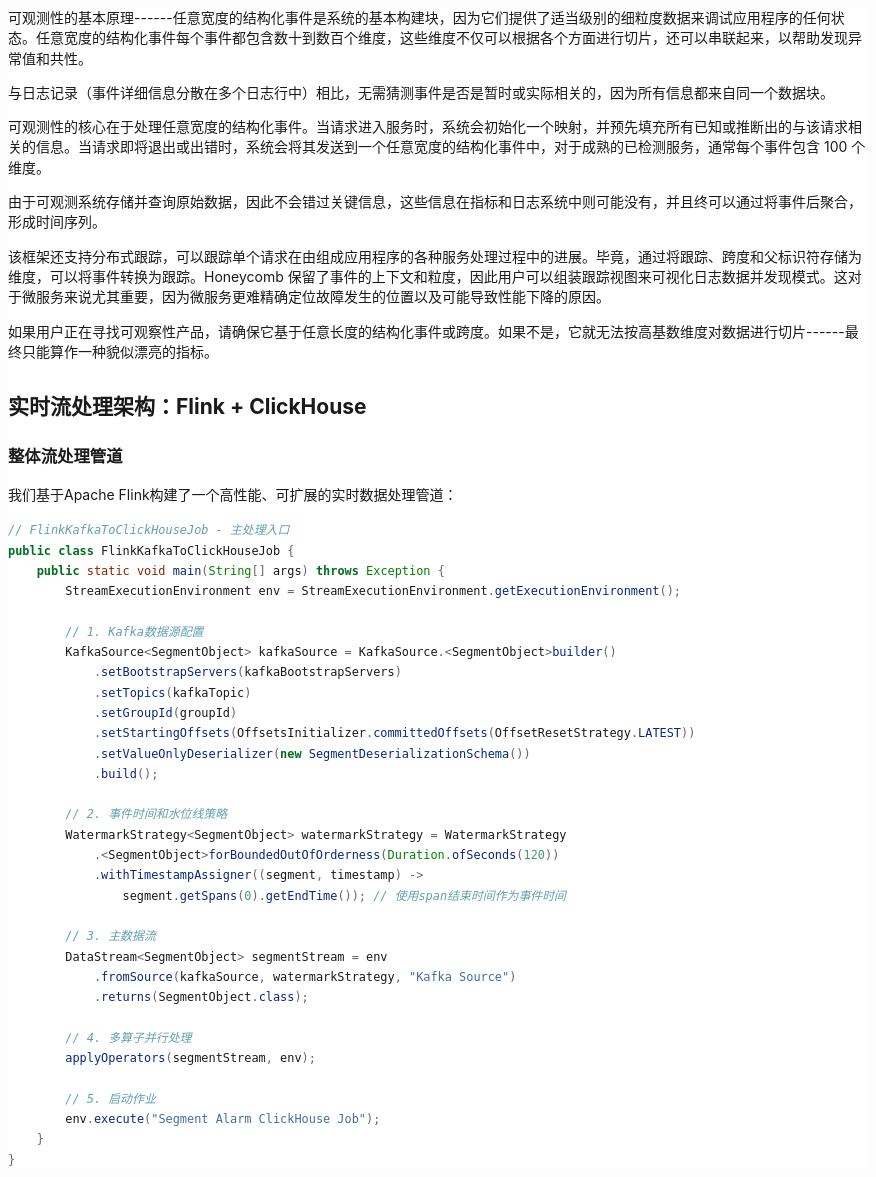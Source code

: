 可观测性的基本原理------任意宽度的结构化事件是系统的基本构建块，因为它们提供了适当级别的细粒度数据来调试应用程序的任何状态。任意宽度的结构化事件每个事件都包含数十到数百个维度，这些维度不仅可以根据各个方面进行切片，还可以串联起来，以帮助发现异常值和共性。

与日志记录（事件详细信息分散在多个日志行中）相比，无需猜测事件是否是暂时或实际相关的，因为所有信息都来自同一个数据块。

可观测性的核心在于处理任意宽度的结构化事件。当请求进入服务时，系统会初始化一个映射，并预先填充所有已知或推断出的与该请求相关的信息。当请求即将退出或出错时，系统会将其发送到一个任意宽度的结构化事件中，对于成熟的已检测服务，通常每个事件包含
100 个维度。

由于可观测系统存储并查询原始数据，因此不会错过关键信息，这些信息在指标和日志系统中则可能没有，并且终可以通过将事件后聚合，形成时间序列。

该框架还支持分布式跟踪，可以跟踪单个请求在由组成应用程序的各种服务处理过程中的进展。毕竟，通过将跟踪、跨度和父标识符存储为维度，可以将事件转换为跟踪。Honeycomb
保留了事件的上下文和粒度，因此用户可以组装跟踪视图来可视化日志数据并发现模式。这对于微服务来说尤其重要，因为微服务更难精确定位故障发生的位置以及可能导致性能下降的原因。

如果用户正在寻找可观察性产品，请确保它基于任意长度的结构化事件或跨度。如果不是，它就无法按高基数维度对数据进行切片------最终只能算作一种貌似漂亮的指标。

## 实时流处理架构：Flink + ClickHouse

### 整体流处理管道

我们基于Apache Flink构建了一个高性能、可扩展的实时数据处理管道：

```java
// FlinkKafkaToClickHouseJob - 主处理入口
public class FlinkKafkaToClickHouseJob {
    public static void main(String[] args) throws Exception {
        StreamExecutionEnvironment env = StreamExecutionEnvironment.getExecutionEnvironment();
        
        // 1. Kafka数据源配置
        KafkaSource<SegmentObject> kafkaSource = KafkaSource.<SegmentObject>builder()
            .setBootstrapServers(kafkaBootstrapServers)
            .setTopics(kafkaTopic)
            .setGroupId(groupId)
            .setStartingOffsets(OffsetsInitializer.committedOffsets(OffsetResetStrategy.LATEST))
            .setValueOnlyDeserializer(new SegmentDeserializationSchema())
            .build();

        // 2. 事件时间和水位线策略
        WatermarkStrategy<SegmentObject> watermarkStrategy = WatermarkStrategy
            .<SegmentObject>forBoundedOutOfOrderness(Duration.ofSeconds(120))
            .withTimestampAssigner((segment, timestamp) -> 
                segment.getSpans(0).getEndTime()); // 使用span结束时间作为事件时间

        // 3. 主数据流
        DataStream<SegmentObject> segmentStream = env
            .fromSource(kafkaSource, watermarkStrategy, "Kafka Source")
            .returns(SegmentObject.class);

        // 4. 多算子并行处理
        applyOperators(segmentStream, env);
        
        // 5. 启动作业
        env.execute("Segment Alarm ClickHouse Job");
    }
}
```
